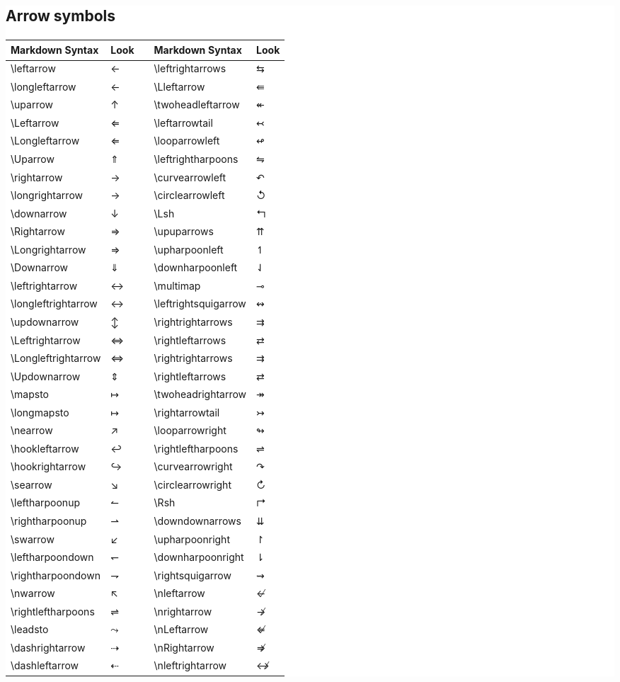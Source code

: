 ## Arrow symbols

| Markdown Syntax      | Look                  |     | Markdown Syntax       | Look                   |
| :------------------- | --------------------- | --- | :-------------------- | ---------------------- |
| \\leftarrow          | $\leftarrow$          |     | \\leftrightarrows     | $\leftrightarrows$     |
| \\longleftarrow      | $\longleftarrow$      |     | \\Lleftarrow          | $\Lleftarrow$          |
| \\uparrow            | $\uparrow$            |     | \\twoheadleftarrow    | $\twoheadleftarrow$    |
| \\Leftarrow          | $\Leftarrow$          |     | \\leftarrowtail       | $\leftarrowtail$       |
| \\Longleftarrow      | $\Longleftarrow$      |     | \\looparrowleft       | $\looparrowleft$       |
| \\Uparrow            | $\Uparrow$            |     | \\leftrightharpoons   | $\leftrightharpoons$   |
| \\rightarrow         | $\rightarrow$         |     | \\curvearrowleft      | $\curvearrowleft$      |
| \\longrightarrow     | $\longrightarrow$     |     | \\circlearrowleft     | $\circlearrowleft$     |
| \\downarrow          | $\downarrow$          |     | \\Lsh                 | $\Lsh$                 |
| \\Rightarrow         | $\Rightarrow$         |     | \\upuparrows          | $\upuparrows$          |
| \\Longrightarrow     | $\Longrightarrow$     |     | \\upharpoonleft       | $\upharpoonleft$       |
| \\Downarrow          | $\Downarrow$          |     | \\downharpoonleft     | $\downharpoonleft$     |
| \\leftrightarrow     | $\leftrightarrow$     |     | \\multimap            | $\multimap$            |
| \\longleftrightarrow | $\longleftrightarrow$ |     | \\leftrightsquigarrow | $\leftrightsquigarrow$ |
| \\updownarrow        | $\updownarrow$        |     | \\rightrightarrows    | $\rightrightarrows$    |
| \\Leftrightarrow     | $\Leftrightarrow$     |     | \\rightleftarrows     | $\rightleftarrows$     |
| \\Longleftrightarrow | $\Longleftrightarrow$ |     | \\rightrightarrows    | $\rightrightarrows$    |
| \\Updownarrow        | $\Updownarrow$        |     | \\rightleftarrows     | $\rightleftarrows$     |
| \\mapsto             | $\mapsto$             |     | \\twoheadrightarrow   | $\twoheadrightarrow$   |
| \\longmapsto         | $\longmapsto$         |     | \\rightarrowtail      | $\rightarrowtail$      |
| \\nearrow            | $\nearrow$            |     | \\looparrowright      | $\looparrowright$      |
| \\hookleftarrow      | $\hookleftarrow$      |     | \\rightleftharpoons   | $\rightleftharpoons$   |
| \\hookrightarrow     | $\hookrightarrow$     |     | \\curvearrowright     | $\curvearrowright$     |
| \\searrow            | $\searrow$            |     | \\circlearrowright    | $\circlearrowright$    |
| \\leftharpoonup      | $\leftharpoonup$      |     | \\Rsh                 | $\Rsh$                 |
| \\rightharpoonup     | $\rightharpoonup$     |     | \\downdownarrows      | $\downdownarrows$      |
| \\swarrow            | $\swarrow$            |     | \\upharpoonright      | $\upharpoonright$      |
| \\leftharpoondown    | $\leftharpoondown$    |     | \\downharpoonright    | $\downharpoonright$    |
| \\rightharpoondown   | $\rightharpoondown$   |     | \\rightsquigarrow     | $\rightsquigarrow$     |
| \\nwarrow            | $\nwarrow$            |     | \\nleftarrow          | $\nleftarrow$          |
| \\rightleftharpoons  | $\rightleftharpoons$  |     | \\nrightarrow         | $\nrightarrow$         |
| \\leadsto            | $\leadsto$            |     | \\nLeftarrow          | $\nLeftarrow$          |
| \\dashrightarrow     | $\dashrightarrow$     |     | \\nRightarrow         | $\nRightarrow$         |
| \\dashleftarrow      | $\dashleftarrow$      |     | \\nleftrightarrow     | $\nleftrightarrow$     |